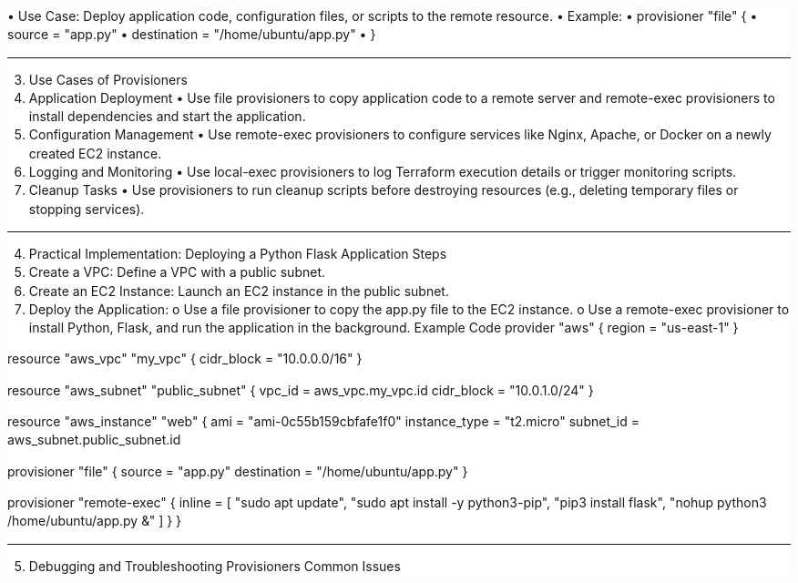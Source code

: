 •	Use Case: Deploy application code, configuration files, or scripts to the remote resource.
•	Example: 
•	provisioner "file" {
•	  source      = "app.py"
•	  destination = "/home/ubuntu/app.py"
•	}
________________________________________
3. Use Cases of Provisioners
1. Application Deployment
•	Use file provisioners to copy application code to a remote server and remote-exec provisioners to install dependencies and start the application.
2. Configuration Management
•	Use remote-exec provisioners to configure services like Nginx, Apache, or Docker on a newly created EC2 instance.
3. Logging and Monitoring
•	Use local-exec provisioners to log Terraform execution details or trigger monitoring scripts.
4. Cleanup Tasks
•	Use provisioners to run cleanup scripts before destroying resources (e.g., deleting temporary files or stopping services).
________________________________________
4. Practical Implementation: Deploying a Python Flask Application
Steps
1.	Create a VPC: Define a VPC with a public subnet.
2.	Create an EC2 Instance: Launch an EC2 instance in the public subnet.
3.	Deploy the Application: 
o	Use a file provisioner to copy the app.py file to the EC2 instance.
o	Use a remote-exec provisioner to install Python, Flask, and run the application in the background.
Example Code
provider "aws" {
  region = "us-east-1"
}

resource "aws_vpc" "my_vpc" {
  cidr_block = "10.0.0.0/16"
}

resource "aws_subnet" "public_subnet" {
  vpc_id     = aws_vpc.my_vpc.id
  cidr_block = "10.0.1.0/24"
}

resource "aws_instance" "web" {
  ami           = "ami-0c55b159cbfafe1f0"
  instance_type = "t2.micro"
  subnet_id     = aws_subnet.public_subnet.id

  provisioner "file" {
    source      = "app.py"
    destination = "/home/ubuntu/app.py"
  }

  provisioner "remote-exec" {
    inline = [
      "sudo apt update",
      "sudo apt install -y python3-pip",
      "pip3 install flask",
      "nohup python3 /home/ubuntu/app.py &"
    ]
  }
}
________________________________________
5. Debugging and Troubleshooting Provisioners
Common Issues